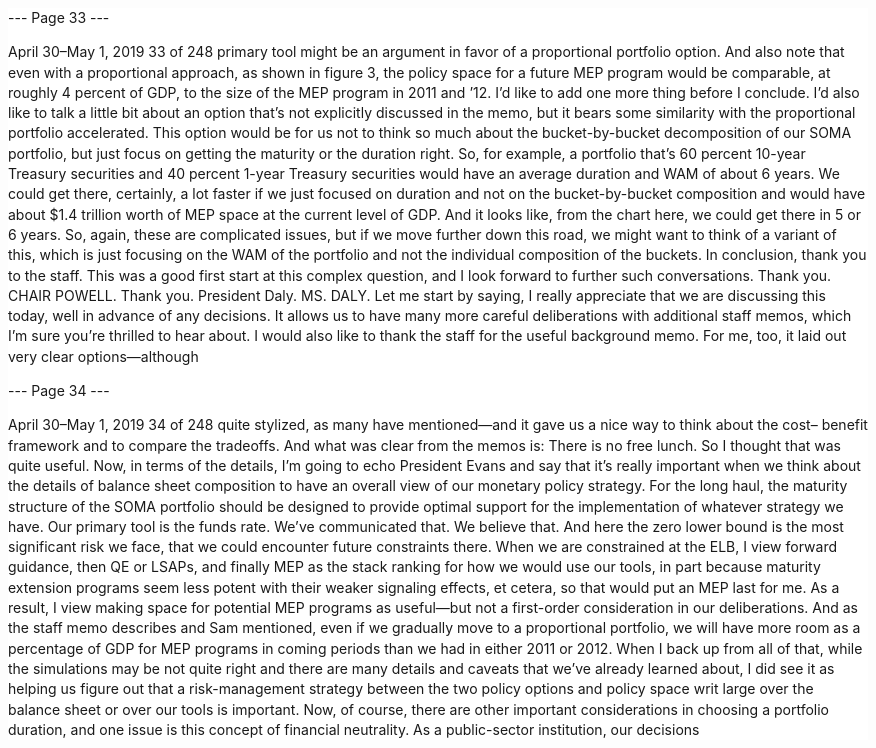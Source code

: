 --- Page 33 ---

April 30–May 1, 2019 33 of 248
primary tool might be an argument in favor of a proportional portfolio option. And also note that
even with a proportional approach, as shown in figure 3, the policy space for a future MEP
program would be comparable, at roughly 4 percent of GDP, to the size of the MEP program in
2011 and ’12.
I’d like to add one more thing before I conclude. I’d also like to talk a little bit about an
option that’s not explicitly discussed in the memo, but it bears some similarity with the
proportional portfolio accelerated. This option would be for us not to think so much about the
bucket-by-bucket decomposition of our SOMA portfolio, but just focus on getting the maturity
or the duration right. So, for example, a portfolio that’s 60 percent 10-year Treasury securities
and 40 percent 1-year Treasury securities would have an average duration and WAM of about 6
years. We could get there, certainly, a lot faster if we just focused on duration and not on the
bucket-by-bucket composition and would have about $1.4 trillion worth of MEP space at the
current level of GDP. And it looks like, from the chart here, we could get there in 5 or 6 years.
So, again, these are complicated issues, but if we move further down this road, we might want to
think of a variant of this, which is just focusing on the WAM of the portfolio and not the
individual composition of the buckets.
In conclusion, thank you to the staff. This was a good first start at this complex question,
and I look forward to further such conversations. Thank you.
CHAIR POWELL. Thank you. President Daly.
MS. DALY. Let me start by saying, I really appreciate that we are discussing this today,
well in advance of any decisions. It allows us to have many more careful deliberations with
additional staff memos, which I’m sure you’re thrilled to hear about. I would also like to thank
the staff for the useful background memo. For me, too, it laid out very clear options—although

--- Page 34 ---

April 30–May 1, 2019 34 of 248
quite stylized, as many have mentioned—and it gave us a nice way to think about the cost–
benefit framework and to compare the tradeoffs. And what was clear from the memos is: There
is no free lunch. So I thought that was quite useful.
Now, in terms of the details, I’m going to echo President Evans and say that it’s really
important when we think about the details of balance sheet composition to have an overall view
of our monetary policy strategy. For the long haul, the maturity structure of the SOMA portfolio
should be designed to provide optimal support for the implementation of whatever strategy we
have. Our primary tool is the funds rate. We’ve communicated that. We believe that. And here
the zero lower bound is the most significant risk we face, that we could encounter future
constraints there. When we are constrained at the ELB, I view forward guidance, then QE or
LSAPs, and finally MEP as the stack ranking for how we would use our tools, in part because
maturity extension programs seem less potent with their weaker signaling effects, et cetera, so
that would put an MEP last for me. As a result, I view making space for potential MEP
programs as useful—but not a first-order consideration in our deliberations. And as the staff
memo describes and Sam mentioned, even if we gradually move to a proportional portfolio, we
will have more room as a percentage of GDP for MEP programs in coming periods than we had
in either 2011 or 2012.
When I back up from all of that, while the simulations may be not quite right and there
are many details and caveats that we’ve already learned about, I did see it as helping us figure
out that a risk-management strategy between the two policy options and policy space writ large
over the balance sheet or over our tools is important.
Now, of course, there are other important considerations in choosing a portfolio duration,
and one issue is this concept of financial neutrality. As a public-sector institution, our decisions
